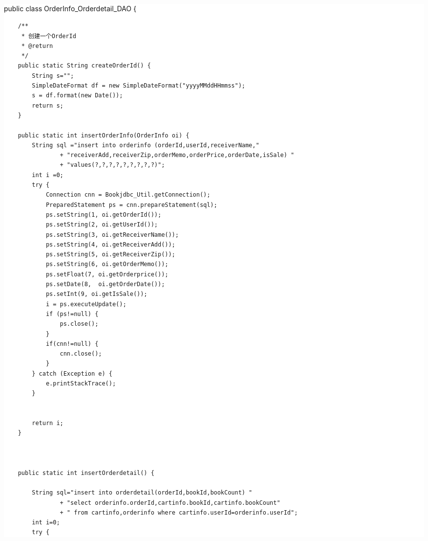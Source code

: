 public class OrderInfo_Orderdetail_DAO {
	
		/**
		 * 创建一个OrderId
		 * @return
		 */
		public static String createOrderId() {
			String s="";
			SimpleDateFormat df = new SimpleDateFormat("yyyyMMddHHmmss");
			s = df.format(new Date());
			return s;
		}
		
		public static int insertOrderInfo(OrderInfo oi) {
			String sql ="insert into orderinfo (orderId,userId,receiverName,"
					+ "receiverAdd,receiverZip,orderMemo,orderPrice,orderDate,isSale) "
					+ "values(?,?,?,?,?,?,?,?,?)";
			int i =0;
			try {
				Connection cnn = Bookjdbc_Util.getConnection();
				PreparedStatement ps = cnn.prepareStatement(sql);
				ps.setString(1, oi.getOrderId());
				ps.setString(2, oi.getUserId());
				ps.setString(3, oi.getReceiverName());
				ps.setString(4, oi.getReceiverAdd());
				ps.setString(5, oi.getReceiverZip());
				ps.setString(6, oi.getOrderMemo());
				ps.setFloat(7, oi.getOrderprice());
				ps.setDate(8,  oi.getOrderDate());
				ps.setInt(9, oi.getIsSale());
				i = ps.executeUpdate();
				if (ps!=null) {
					ps.close();
				}
				if(cnn!=null) {
					cnn.close();
				}
			} catch (Exception e) {
				e.printStackTrace();
			}
			
			
			return i;
		}
		
		
		
		public static int insertOrderdetail() {
			
			String sql="insert into orderdetail(orderId,bookId,bookCount) "
					+ "select orderinfo.orderId,cartinfo.bookId,cartinfo.bookCount"
					+ " from cartinfo,orderinfo where cartinfo.userId=orderinfo.userId";
			int i=0;
			try {
				